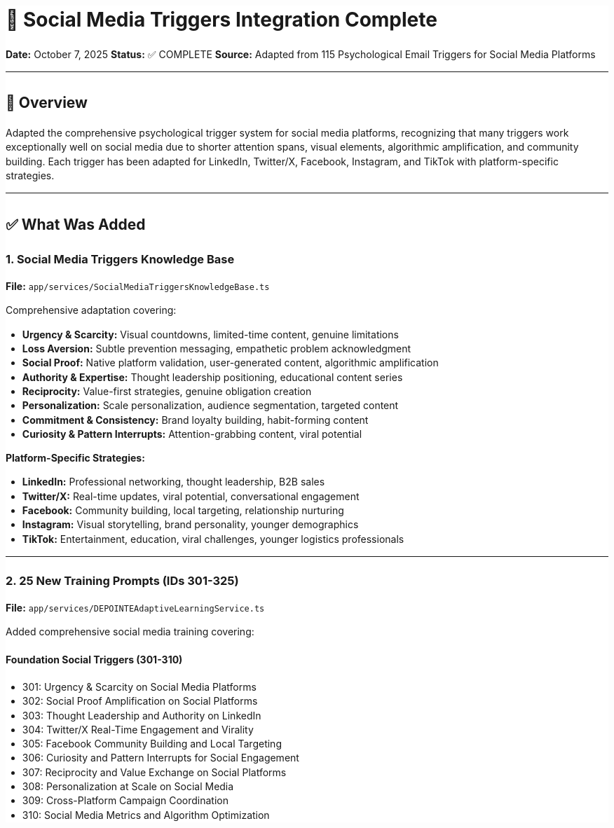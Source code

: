 # 🚀 Social Media Triggers Integration Complete

**Date:** October 7, 2025 **Status:** ✅ COMPLETE **Source:** Adapted from 115 Psychological Email
Triggers for Social Media Platforms

---

## 🎯 Overview

Adapted the comprehensive psychological trigger system for social media platforms, recognizing that
many triggers work exceptionally well on social media due to shorter attention spans, visual
elements, algorithmic amplification, and community building. Each trigger has been adapted for
LinkedIn, Twitter/X, Facebook, Instagram, and TikTok with platform-specific strategies.

---

## ✅ What Was Added

### 1. **Social Media Triggers Knowledge Base**

**File:** `app/services/SocialMediaTriggersKnowledgeBase.ts`

Comprehensive adaptation covering:

- **Urgency & Scarcity:** Visual countdowns, limited-time content, genuine limitations
- **Loss Aversion:** Subtle prevention messaging, empathetic problem acknowledgment
- **Social Proof:** Native platform validation, user-generated content, algorithmic amplification
- **Authority & Expertise:** Thought leadership positioning, educational content series
- **Reciprocity:** Value-first strategies, genuine obligation creation
- **Personalization:** Scale personalization, audience segmentation, targeted content
- **Commitment & Consistency:** Brand loyalty building, habit-forming content
- **Curiosity & Pattern Interrupts:** Attention-grabbing content, viral potential

**Platform-Specific Strategies:**

- **LinkedIn:** Professional networking, thought leadership, B2B sales
- **Twitter/X:** Real-time updates, viral potential, conversational engagement
- **Facebook:** Community building, local targeting, relationship nurturing
- **Instagram:** Visual storytelling, brand personality, younger demographics
- **TikTok:** Entertainment, education, viral challenges, younger logistics professionals

---

### 2. **25 New Training Prompts (IDs 301-325)**

**File:** `app/services/DEPOINTEAdaptiveLearningService.ts`

Added comprehensive social media training covering:

#### **Foundation Social Triggers (301-310)**

- 301: Urgency & Scarcity on Social Media Platforms
- 302: Social Proof Amplification on Social Platforms
- 303: Thought Leadership and Authority on LinkedIn
- 304: Twitter/X Real-Time Engagement and Virality
- 305: Facebook Community Building and Local Targeting
- 306: Curiosity and Pattern Interrupts for Social Engagement
- 307: Reciprocity and Value Exchange on Social Platforms
- 308: Personalization at Scale on Social Media
- 309: Cross-Platform Campaign Coordination
- 310: Social Media Metrics and Algorithm Optimization
